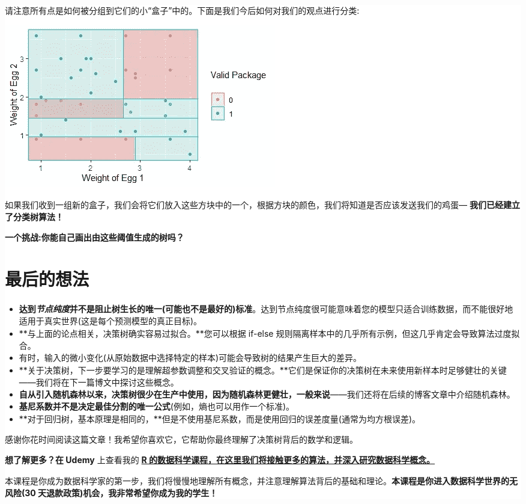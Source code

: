 请注意所有点是如何被分组到它们的小“盒子”中的。下面是我们今后如何对我们的观点进行分类:

![](img/5aa0635d9d11d0f0a5601b0e47658fd4.png)

如果我们收到一组新的盒子，我们会将它们放入这些方块中的一个，根据方块的颜色，我们将知道是否应该发送我们的鸡蛋— **我们已经建立了分类树算法！**

**一个挑战:你能自己画出由这些阈值生成的树吗？**

# **最后的想法**

*   **达到*节点纯度*并不是阻止树生长的唯一(可能也不是最好的)标准**。达到节点纯度很可能意味着您的模型只适合训练数据，而不能很好地适用于真实世界(这是每个预测模型的真正目标)。
*   **与上面的论点相关，决策树确实容易过拟合。**您可以根据 if-else 规则隔离样本中的几乎所有示例，但这几乎肯定会导致算法过度拟合。
*   有时，输入的微小变化(从原始数据中选择特定的样本)可能会导致树的结果产生巨大的差异。
*   **关于决策树，下一步要学习的是理解超参数调整和交叉验证的概念。**它们是保证你的决策树在未来使用新样本时足够健壮的关键——我们将在下一篇博文中探讨这些概念。
*   **自从引入随机森林以来，决策树很少在生产中使用，因为随机森林更健壮，一般来说**——我们还将在后续的博客文章中介绍随机森林。
*   **基尼系数并不是决定最佳分割的唯一公式**(例如，熵也可以用作一个标准)。
*   **对于回归树，基本原理是相同的，**但是不使用基尼系数，而是使用回归的误差度量(通常为均方根误差)。

感谢你花时间阅读这篇文章！我希望你喜欢它，它帮助你最终理解了决策树背后的数学和逻辑。

**想了解更多？在 Udemy** 上查看我的 [**R 的数据科学课程，在这里我们将接触更多的算法，并深入研究数据科学概念。**](https://www.udemy.com/course/r-for-data-science-first-step-data-scientist/?referralCode=6D1757B5E619B89FA064)

本课程是你成为数据科学家的第一步，我们将慢慢地理解所有概念，并注意理解算法背后的基础和理论。**本课程是你进入数据科学世界的无风险(30 天退款政策)机会，我非常希望你成为我的学生！**